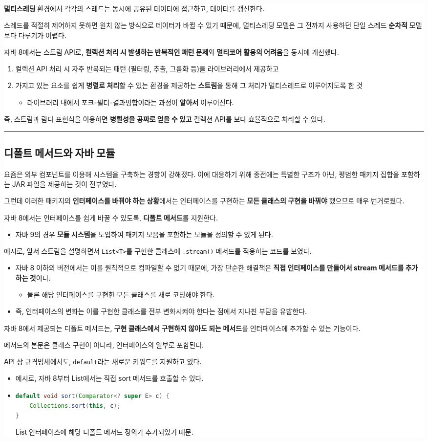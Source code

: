 **멀티스레딩** 환경에서 각각의 스레드는 동시에 공유된 데이터에 접근하고, 데이터를 갱신한다.

스레드를 적절히 제어하지 못하면 원치 않는 방식으로 데이터가 바뀔 수 있기 때문에, 멀티스레딩 모델은 그 전까지 사용하던 단일 스레드 **순차적** 모델보다 다루기가 어렵다.

자바 8에서는 스트림 API로, **컬렉션 처리 시 발생하는 반복적인 패턴 문제**와 **멀티코어 활용의 어려움**을 동시에 개선했다.

1. 컬렉션 API 처리 시 자주 반복되는 패턴 (필터링, 추출, 그룹화 등)을 라이브러리에서 제공하고

2. 가지고 있는 요소를 쉽게 **병렬로 처리**할 수 있는 환경을 제공하는 **스트림**을 통해 그 처리가 멀티스레드로 이루어지도록 한 것
   
   - 라이브러리 내에서 포크-필터-결과병합이라는 과정이 **알아서** 이루어진다.

즉, 스트림과 람다 표현식을 이용하면 **병렬성을 공짜로 얻을 수 있고** 컬렉션 API를 보다 효율적으로 처리할 수 있다.

----

## 디폴트 메서드와 자바 모듈

요즘은 외부 컴포넌트를 이용해 시스템을 구축하는 경향이 강해졌다. 이에 대응하기 위해 종전에는 특별한 구조가 아닌, 평범한 패키지 집합을 포함하는 JAR 파일을 제공하는 것이 전부였다.

그런데 이러한 패키지의 **인터페이스를 바꿔야 하는 상황**에서는 인터페이스를 구현하는 **모든 클래스의 구현을 바꿔야** 했으므로 매우 번거로웠다.

자바 8에서는 인터페이스를 쉽게 바꿀 수 있도록, **디폴트 메서드**를 지원한다.

- 자바 9의 경우 **모듈 시스템**을 도입하여 패키지 모음을 포함하는 모듈을 정의할 수 있게 된다.

예시로, 앞서 스트림을 설명하면서 `List<T>`를 구현한 클래스에 `.stream()` 메서드를 적용하는 코드를 보였다.

- 자바 8 이하의 버전에서는 이를 원칙적으로 컴파일할 수 없기 때문에, 가장 단순한 해결책은 **직접 인터페이스를 만들어서 stream 메서드를 추가하는 것**이다.
  
  - 물론 해당 인터페이스를 구현한 모든 클래스를 새로 코딩해야 한다.

- 즉, 인터페이스의 변화는 이를 구현한 클래스를 전부 변화시켜야 한다는 점에서 지나친 부담을 유발한다.

자바 8에서 제공되는 디폴트 메서드는, **구현 클래스에서 구현하지 않아도 되는 메서드**를 인터페이스에 추가할 수 있는 기능이다.

메서드의 본문은 클래스 구현이 아니라, 인터페이스의 일부로 포함된다.

API 상 규격명세에서도, `default`라는 새로운 키워드를 지원하고 있다.

- 예시로, 자바 8부터 List에서는 직접 sort 메서드를 호출할 수 있다.

- ```java
  default void sort(Comparator<? super E> c) {
      Collections.sort(this, c);
  }
  ```
  
  List 인터페이스에 해당 디폴트 메서드 정의가 추가되었기 떄문.
